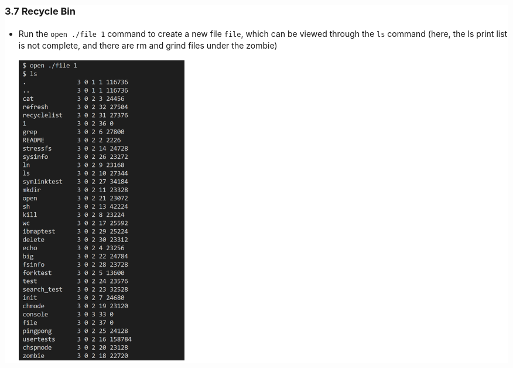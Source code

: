### 3.7 Recycle Bin

- Run the `open ./file 1` command to create a new file `file`, which can be viewed through the `ls` command (here, the ls print list is not complete, and there are rm and grind files under the zombie)

   <img src="xv6 file system.assets/image-20220624215955546.png" alt="image-20220624215955546"
   style="zoom:50%;" />

